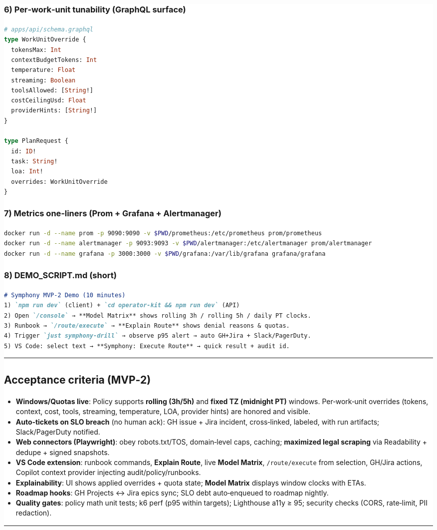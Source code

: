 ### 6) Per‑work‑unit tunability (GraphQL surface)

```graphql
# apps/api/schema.graphql
type WorkUnitOverride {
  tokensMax: Int
  contextBudgetTokens: Int
  temperature: Float
  streaming: Boolean
  toolsAllowed: [String!]
  costCeilingUsd: Float
  providerHints: [String!]
}

type PlanRequest {
  id: ID!
  task: String!
  loa: Int!
  overrides: WorkUnitOverride
}
```

### 7) Metrics one‑liners (Prom + Grafana + Alertmanager)

```bash
docker run -d --name prom -p 9090:9090 -v $PWD/prometheus:/etc/prometheus prom/prometheus
docker run -d --name alertmanager -p 9093:9093 -v $PWD/alertmanager:/etc/alertmanager prom/alertmanager
docker run -d --name grafana -p 3000:3000 -v $PWD/grafana:/var/lib/grafana grafana/grafana
```

### 8) DEMO_SCRIPT.md (short)

```md
# Symphony MVP‑2 Demo (10 minutes)
1) `npm run dev` (client) + `cd operator-kit && npm run dev` (API)
2) Open `/console` → **Model Matrix** shows rolling 3h / rolling 5h / daily PT clocks.
3) Runbook → `/route/execute` → **Explain Route** shows denial reasons & quotas.
4) Trigger `just symphony-drill` → observe p95 alert → auto GH+Jira + Slack/PagerDuty.
5) VS Code: select text → **Symphony: Execute Route** → quick result + audit id.
```

---

## Acceptance criteria (MVP‑2)

- **Windows/Quotas live**: Policy supports **rolling (3h/5h)** and **fixed TZ (midnight PT)** windows. Per‑work‑unit overrides (tokens, context, cost, tools, streaming, temperature, LOA, provider hints) are honored and visible.
- **Auto‑tickets on SLO breach** (no human ack): GH issue + Jira incident, cross‑linked, labeled, with run artifacts; Slack/PagerDuty notified.
- **Web connectors (Playwright)**: obey robots.txt/TOS, domain‑level caps, caching; **maximized legal scraping** via Readability + dedupe + signed snapshots.
- **VS Code extension**: runbook commands, **Explain Route**, live **Model Matrix**, `/route/execute` from selection, GH/Jira actions, Copilot context provider injecting audit/policy/runbooks.
- **Explainability**: UI shows applied overrides + quota state; **Model Matrix** displays window clocks with ETAs.
- **Roadmap hooks**: GH Projects ↔ Jira epics sync; SLO debt auto‑enqueued to roadmap nightly.
- **Quality gates**: policy math unit tests; k6 perf (p95 within targets); Lighthouse a11y ≥ 95; security checks (CORS, rate‑limit, PII redaction).

---